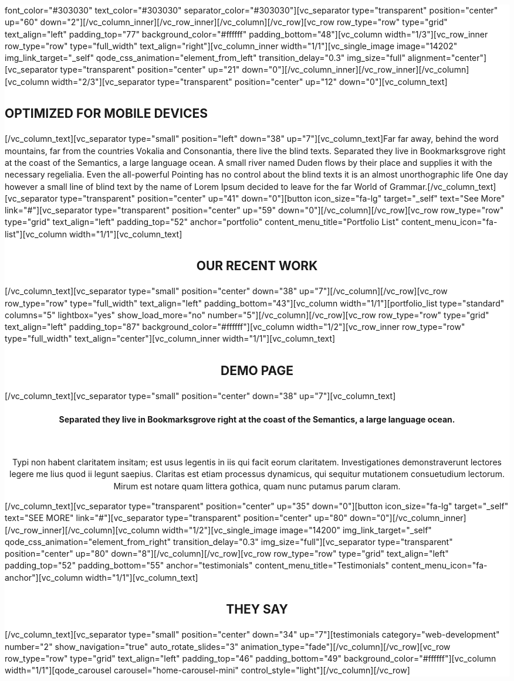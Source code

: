 font_color="#303030" text_color="#303030" separator_color="#303030"][vc_separator type="transparent" position="center" up="60" down="2"][/vc_column_inner][/vc_row_inner][/vc_column][/vc_row][vc_row row_type="row" type="grid" text_align="left" padding_top="77" background_color="#ffffff" padding_bottom="48"][vc_column width="1/3"][vc_row_inner row_type="row" type="full_width" text_align="right"][vc_column_inner width="1/1"][vc_single_image image="14202" img_link_target="_self" qode_css_animation="element_from_left" transition_delay="0.3" img_size="full" alignment="center"][vc_separator type="transparent" position="center" up="21" down="0"][/vc_column_inner][/vc_row_inner][/vc_column][vc_column width="2/3"][vc_separator type="transparent" position="center" up="12" down="0"][vc_column_text]
<h2 style="text-align: left;">OPTIMIZED FOR MOBILE DEVICES</h2>
[/vc_column_text][vc_separator type="small" position="left" down="38" up="7"][vc_column_text]Far far away, behind the word mountains, far from the countries Vokalia and Consonantia, there live the blind texts. Separated they live in Bookmarksgrove right at the coast of the Semantics, a large language ocean. A small river named Duden flows by their place and supplies it with the necessary regelialia. Even the all-powerful Pointing has no control about the blind texts it is an almost unorthographic life One day however a small line of blind text by the name of Lorem Ipsum decided to leave for the far World of Grammar.[/vc_column_text][vc_separator type="transparent" position="center" up="41" down="0"][button icon_size="fa-lg" target="_self" text="See More" link="#"][vc_separator type="transparent" position="center" up="59" down="0"][/vc_column][/vc_row][vc_row row_type="row" type="grid" text_align="left" padding_top="52" anchor="portfolio" content_menu_title="Portfolio List" content_menu_icon="fa-list"][vc_column width="1/1"][vc_column_text]
<h2 style="text-align: center;">OUR RECENT WORK</h2>
[/vc_column_text][vc_separator type="small" position="center" down="38" up="7"][/vc_column][/vc_row][vc_row row_type="row" type="full_width" text_align="left" padding_bottom="43"][vc_column width="1/1"][portfolio_list type="standard" columns="5" lightbox="yes" show_load_more="no" number="5"][/vc_column][/vc_row][vc_row row_type="row" type="grid" text_align="left" padding_top="87" background_color="#ffffff"][vc_column width="1/2"][vc_row_inner row_type="row" type="full_width" text_align="center"][vc_column_inner width="1/1"][vc_column_text]
<h2 style="text-align: center;">DEMO PAGE</h2>
[/vc_column_text][vc_separator type="small" position="center" down="38" up="7"][vc_column_text]
<h4 style="text-align: center;">Separated they live in Bookmarksgrove right at the coast of the Semantics, a large language ocean.</h4>
&nbsp;
<p style="text-align: center;">Typi non habent claritatem insitam; est usus legentis in iis qui facit eorum claritatem. Investigationes demonstraverunt lectores legere me lius quod ii legunt saepius. Claritas est etiam processus dynamicus, qui sequitur mutationem consuetudium lectorum. Mirum est notare quam littera gothica, quam nunc putamus parum claram.</p>
[/vc_column_text][vc_separator type="transparent" position="center" up="35" down="0"][button icon_size="fa-lg" target="_self" text="SEE MORE" link="#"][vc_separator type="transparent" position="center" up="80" down="0"][/vc_column_inner][/vc_row_inner][/vc_column][vc_column width="1/2"][vc_single_image image="14200" img_link_target="_self" qode_css_animation="element_from_right" transition_delay="0.3" img_size="full"][vc_separator type="transparent" position="center" up="80" down="8"][/vc_column][/vc_row][vc_row row_type="row" type="grid" text_align="left" padding_top="52" padding_bottom="55" anchor="testimonials" content_menu_title="Testimonials" content_menu_icon="fa-anchor"][vc_column width="1/1"][vc_column_text]
<h2 style="text-align: center;">THEY SAY</h2>
[/vc_column_text][vc_separator type="small" position="center" down="34" up="7"][testimonials category="web-development" number="2" show_navigation="true" auto_rotate_slides="3" animation_type="fade"][/vc_column][/vc_row][vc_row row_type="row" type="grid" text_align="left" padding_top="46" padding_bottom="49" background_color="#ffffff"][vc_column width="1/1"][qode_carousel carousel="home-carousel-mini" control_style="light"][/vc_column][/vc_row]